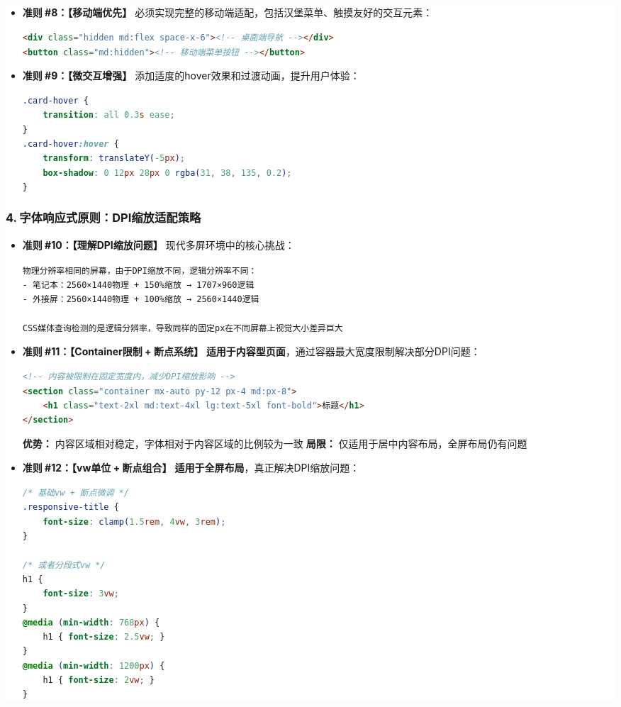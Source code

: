 *   **准则 #8：【移动端优先】** 必须实现完整的移动端适配，包括汉堡菜单、触摸友好的交互元素：
    ```html
    <div class="hidden md:flex space-x-6"><!-- 桌面端导航 --></div>
    <button class="md:hidden"><!-- 移动端菜单按钮 --></button>
    ```

*   **准则 #9：【微交互增强】** 添加适度的hover效果和过渡动画，提升用户体验：
    ```css
    .card-hover {
        transition: all 0.3s ease;
    }
    .card-hover:hover {
        transform: translateY(-5px);
        box-shadow: 0 12px 28px 0 rgba(31, 38, 135, 0.2);
    }
    ```

### **4. 字体响应式原则：DPI缩放适配策略**

*   **准则 #10：【理解DPI缩放问题】** 现代多屏环境中的核心挑战：
    ```
    物理分辨率相同的屏幕，由于DPI缩放不同，逻辑分辨率不同：
    - 笔记本：2560×1440物理 + 150%缩放 → 1707×960逻辑
    - 外接屏：2560×1440物理 + 100%缩放 → 2560×1440逻辑
    
    CSS媒体查询检测的是逻辑分辨率，导致同样的固定px在不同屏幕上视觉大小差异巨大
    ```

*   **准则 #11：【Container限制 + 断点系统】** **适用于内容型页面**，通过容器最大宽度限制解决部分DPI问题：
    ```html
    <!-- 内容被限制在固定宽度内，减少DPI缩放影响 -->
    <section class="container mx-auto py-12 px-4 md:px-8">
        <h1 class="text-2xl md:text-4xl lg:text-5xl font-bold">标题</h1>
    </section>
    ```
    
    **优势：** 内容区域相对稳定，字体相对于内容区域的比例较为一致
    **局限：** 仅适用于居中内容布局，全屏布局仍有问题

*   **准则 #12：【vw单位 + 断点组合】** **适用于全屏布局**，真正解决DPI缩放问题：
    ```css
    /* 基础vw + 断点微调 */
    .responsive-title {
        font-size: clamp(1.5rem, 4vw, 3rem);
    }
    
    /* 或者分段式vw */
    h1 {
        font-size: 3vw;
    }
    @media (min-width: 768px) {
        h1 { font-size: 2.5vw; }
    }
    @media (min-width: 1200px) {
        h1 { font-size: 2vw; }
    }
    ```
